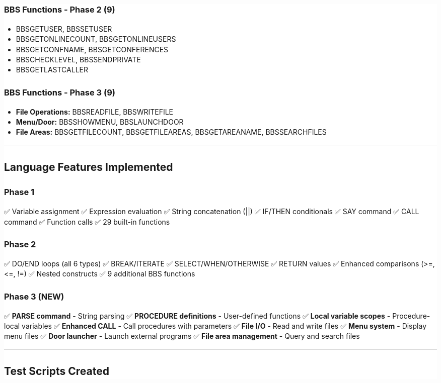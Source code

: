 ### BBS Functions - Phase 2 (9)
- BBSGETUSER, BBSSETUSER
- BBSGETONLINECOUNT, BBSGETONLINEUSERS
- BBSGETCONFNAME, BBSGETCONFERENCES
- BBSCHECKLEVEL, BBSSENDPRIVATE
- BBSGETLASTCALLER

### BBS Functions - Phase 3 (9)
- **File Operations:** BBSREADFILE, BBSWRITEFILE
- **Menu/Door:** BBSSHOWMENU, BBSLAUNCHDOOR
- **File Areas:** BBSGETFILECOUNT, BBSGETFILEAREAS, BBSGETAREANAME, BBSSEARCHFILES

---

## Language Features Implemented

### Phase 1
✅ Variable assignment
✅ Expression evaluation
✅ String concatenation (||)
✅ IF/THEN conditionals
✅ SAY command
✅ CALL command
✅ Function calls
✅ 29 built-in functions

### Phase 2
✅ DO/END loops (all 6 types)
✅ BREAK/ITERATE
✅ SELECT/WHEN/OTHERWISE
✅ RETURN values
✅ Enhanced comparisons (>=, <=, !=)
✅ Nested constructs
✅ 9 additional BBS functions

### Phase 3 (NEW)
✅ **PARSE command** - String parsing
✅ **PROCEDURE definitions** - User-defined functions
✅ **Local variable scopes** - Procedure-local variables
✅ **Enhanced CALL** - Call procedures with parameters
✅ **File I/O** - Read and write files
✅ **Menu system** - Display menu files
✅ **Door launcher** - Launch external programs
✅ **File area management** - Query and search files

---

## Test Scripts Created
